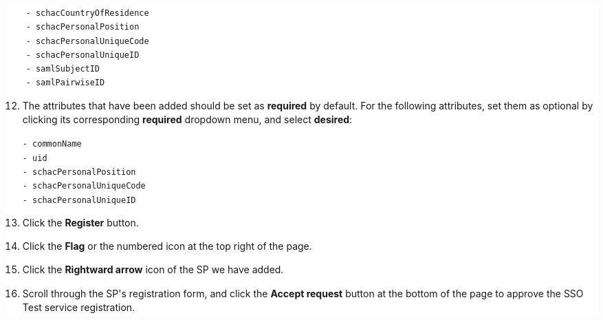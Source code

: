         - schacCountryOfResidence
        - schacPersonalPosition
        - schacPersonalUniqueCode
        - schacPersonalUniqueID
        - samlSubjectID
        - samlPairwiseID

12. The attributes that have been added should be set as **required** by default. For the following attributes, set them as optional by clicking its corresponding **required** dropdown menu, and select **desired**: 
    
        - commonName
        - uid
        - schacPersonalPosition
        - schacPersonalUniqueCode
        - schacPersonalUniqueID

13. Click the **Register** button.

14. Click the **Flag** or the numbered icon at the top right of the page.

15. Click the **Rightward arrow** icon of the SP we have added.

16. Scroll through the SP's registration form, and click the **Accept request** button at the bottom of the page to approve the SSO Test service registration.
